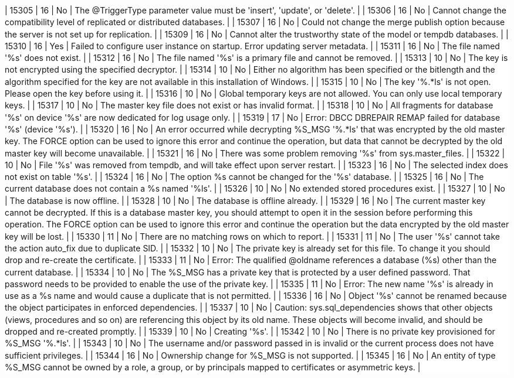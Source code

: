 |    15305    |    16    |    No    |    The \@TriggerType parameter value must be 'insert', 'update', or 'delete'.    |
|    15306    |    16    |    No    |    Cannot change the compatibility level of replicated or distributed databases.    |
|    15307    |    16    |    No    |    Could not change the merge publish option because the server is not set up for replication.    |
|    15309    |    16    |    No    |    Cannot alter the trustworthy state of the model or tempdb databases.    |
|    15310    |    16    |    Yes    |    Failed to configure user instance on startup. Error updating server metadata.    |
|    15311    |    16    |    No    |    The file named '%s' does not exist.    |
|    15312    |    16    |    No    |    The file named '%s' is a primary file and cannot be removed.    |
|    15313    |    10    |    No    |    The key is not encrypted using the specified decryptor.    |
|    15314    |    10    |    No    |    Either no algorithm has been specified or the bitlength and the algorithm specified for the key are not available in this installation of Windows.    |
|    15315    |    10    |    No    |    The key '%.*ls' is not open. Please open the key before using it.    |
|    15316    |    10    |    No    |    Global temporary keys are not allowed. You can only use local temporary keys.    |
|    15317    |    10    |    No    |    The master key file does not exist or has invalid format.    |
|    15318    |    10    |    No    |    All fragments for database '%s' on device '%s' are now dedicated for log usage only.    |
|    15319    |    17    |    No    |    Error: DBCC DBREPAIR REMAP failed for database '%s' (device '%s').    |
|    15320    |    16    |    No    |    An error occurred while decrypting %S_MSG '%.*ls' that was encrypted by the old master key. The FORCE option can be used to ignore this error and continue the operation, but data that cannot be decrypted by the old master key will become unavailable.    |
|    15321    |    16    |    No    |    There was some problem removing '%s' from sys.master_files.    |
|    15322    |    10    |    No    |    File '%s' was removed from tempdb, and will take effect upon server restart.    |
|    15323    |    16    |    No    |    The selected index does not exist on table '%s'.    |
|    15324    |    16    |    No    |    The option %s cannot be changed for the '%s' database.    |
|    15325    |    16    |    No    |    The current database does not contain a %s named '%ls'.    |
|    15326    |    10    |    No    |    No extended stored procedures exist.    |
|    15327    |    10    |    No    |    The database is now offline.    |
|    15328    |    10    |    No    |    The database is offline already.    |
|    15329    |    16    |    No    |    The current master key cannot be decrypted. If this is a database master key, you should attempt to open it in the session before performing this operation. The FORCE option can be used to ignore this error and continue the operation but the data encrypted by the old master key will be lost.    |
|    15330    |    11    |    No    |    There are no matching rows on which to report.    |
|    15331    |    11    |    No    |    The user '%s' cannot take the action auto_fix due to duplicate SID.    |
|    15332    |    10    |    No    |    The private key is already set for this file. To change it you should drop and re-create the certificate.    |
|    15333    |    11    |    No    |    Error: The qualified \@oldname references a database (%s) other than the current database.    |
|    15334    |    10    |    No    |    The %S_MSG has a private key that is protected by a user defined password. That password needs to be provided to enable the use of the private key.    |
|    15335    |    11    |    No    |    Error: The new name '%s' is already in use as a %s name and would cause a duplicate that is not permitted.    |
|    15336    |    16    |    No    |    Object '%s' cannot be renamed because the object participates in enforced dependencies.    |
|    15337    |    10    |    No    |    Caution: sys.sql_dependencies shows that other objects (views, procedures and so on) are referencing this object by its old name. These objects will become invalid, and should be dropped and re-created promptly.    |
|    15339    |    10    |    No    |    Creating '%s'.    |
|    15342    |    10    |    No    |    There is no private key provisioned for %S_MSG '%.*ls'.    |
|    15343    |    10    |    No    |    The username and/or password passed in is invalid or the current process does not have sufficient privileges.    |
|    15344    |    16    |    No    |    Ownership change for %S_MSG is not supported.    |
|    15345    |    16    |    No    |    An entity of type %S_MSG cannot be owned by a role, a group, or by principals mapped to certificates or asymmetric keys.    |